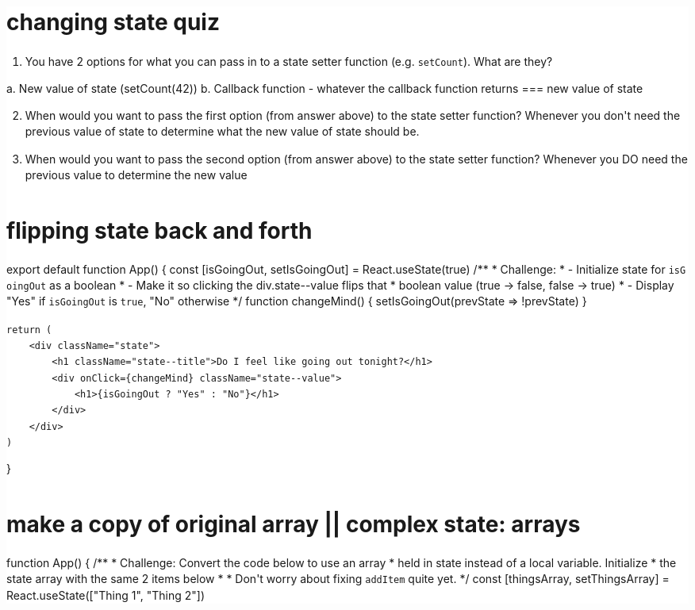 
# changing state quiz

1. You have 2 options for what you can pass in to a
   state setter function (e.g. `setCount`). What are they?
   
a. New value of state (setCount(42))
b. Callback function - whatever the callback function 
   returns === new value of state


2. When would you want to pass the first option (from answer
   above) to the state setter function?
Whenever you don't need the previous value of state to determine
what the new value of state should be.


3. When would you want to pass the second option (from answer
   above) to the state setter function?
Whenever you DO need the previous value to determine the new value

# flipping state back and forth

export default function App() {
    const [isGoingOut, setIsGoingOut] = React.useState(true)
    /**
     * Challenge: 
     * - Initialize state for `isGoingOut` as a boolean
     * - Make it so clicking the div.state--value flips that
     *   boolean value (true -> false, false -> true)
     * - Display "Yes" if `isGoingOut` is `true`, "No" otherwise
     */
    function changeMind() {
        setIsGoingOut(prevState => !prevState)
    }
    
    return (
        <div className="state">
            <h1 className="state--title">Do I feel like going out tonight?</h1>
            <div onClick={changeMind} className="state--value">
                <h1>{isGoingOut ? "Yes" : "No"}</h1>
            </div>
        </div>
    )
}

# make a copy of original array || complex state: arrays

function App() {
    /**
     * Challenge: Convert the code below to use an array
     * held in state instead of a local variable. Initialize 
     * the state array with the same 2 items below
     * 
     * Don't worry about fixing `addItem` quite yet.
     */
    const [thingsArray, setThingsArray] = React.useState(["Thing 1", "Thing 2"])
    